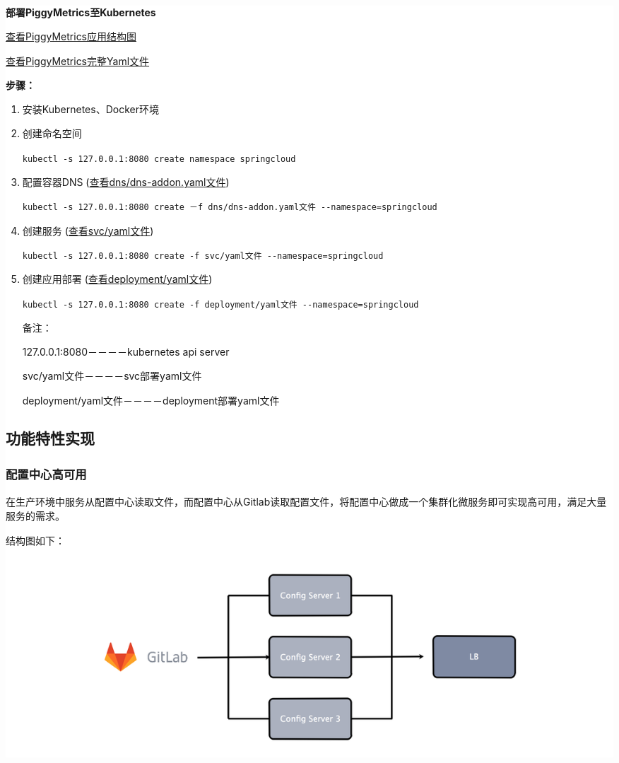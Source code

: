 **部署PiggyMetrics至Kubernetes**

[查看PiggyMetrics应用结构图](./image/piggymetrics应用结构图.png)

[查看PiggyMetrics完整Yaml文件](https://github.com/cloudframeworks-springcloud/user-guide-springcloud/tree/master/yaml)

**步骤：**

1. 安装Kubernetes、Docker环境

2. 创建命名空间

    ```
    kubectl -s 127.0.0.1:8080 create namespace springcloud
    ```

3. 配置容器DNS ([查看dns/dns-addon.yaml文件](https://github.com/cloudframeworks-springcloud/user-guide-springcloud/tree/master/yaml/dns))

    ```
    kubectl -s 127.0.0.1:8080 create －f dns/dns-addon.yaml文件 --namespace=springcloud
    ```

4. 创建服务 ([查看svc/yaml文件](https://github.com/cloudframeworks-springcloud/user-guide-springcloud/tree/master/yaml/svc))

    ```
    kubectl -s 127.0.0.1:8080 create -f svc/yaml文件 --namespace=springcloud
    ```

5. 创建应用部署 ([查看deployment/yaml文件](https://github.com/cloudframeworks-springcloud/user-guide-springcloud/tree/master/yaml/deployment))

    ```
    kubectl -s 127.0.0.1:8080 create -f deployment/yaml文件 --namespace=springcloud
    ```

    备注：
    
    127.0.0.1:8080－－－－kubernetes api server
    
    svc/yaml文件－－－－svc部署yaml文件
    
    deployment/yaml文件－－－－deployment部署yaml文件

## 功能特性实现

### 配置中心高可用

在生产环境中服务从配置中心读取文件，而配置中心从Gitlab读取配置文件，将配置中心做成一个集群化微服务即可实现高可用，满足大量服务的需求。

结构图如下：

<div align=center><img width="900" height="" src="./image/配置中心高可用部署图.png"/></div>
